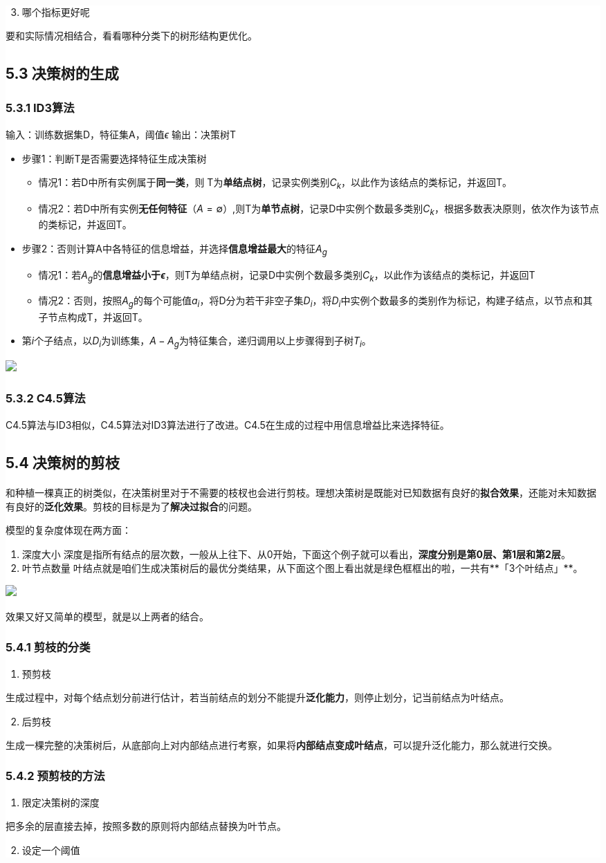 3. 哪个指标更好呢

要和实际情况相结合，看看哪种分类下的树形结构更优化。

## 5.3 决策树的生成
### 5.3.1 ID3算法
输入：训练数据集D，特征集A，阈值$\epsilon$
输出：决策树T

* 步骤1：判断T是否需要选择特征生成决策树
	
	* 情况1：若D中所有实例属于**同一类**，则 T为**单结点树**，记录实例类别$C_k$，以此作为该结点的类标记，并返回T。
	
	* 情况2：若D中所有实例**无任何特征**（$A=\emptyset$）,则T为**单节点树**，记录D中实例个数最多类别$C_k$，根据多数表决原则，依次作为该节点的类标记，并返回T。

* 步骤2：否则计算A中各特征的信息增益，并选择**信息增益最大**的特征$A_g$
	* 情况1：若$A_g$的**信息增益小于$\epsilon$**，则T为单结点树，记录D中实例个数最多类别$C_k$，以此作为该结点的类标记，并返回T

	* 情况2：否则，按照$A_g$的每个可能值$a_i$，将D分为若干非空子集$D_i$，将$D_i$中实例个数最多的类别作为标记，构建子结点，以节点和其子节点构成T，并返回T。
* 第$i$个子结点，以$D_i$为训练集，$A-A_g$为特征集合，递归调用以上步骤得到子树$T_i$。

![](https://files.mdnice.com/user/25190/e7cf9fdb-538e-4455-8d69-cbc7a2d8c97d.png)

### 5.3.2 C4.5算法
C4.5算法与ID3相似，C4.5算法对ID3算法进行了改进。C4.5在生成的过程中用信息增益比来选择特征。

## 5.4 决策树的剪枝
和种植一棵真正的树类似，在决策树里对于不需要的枝杈也会进行剪枝。理想决策树是既能对已知数据有良好的**拟合效果**，还能对未知数据有良好的**泛化效果**。剪枝的目标是为了**解决过拟合**的问题。

模型的复杂度体现在两方面：
1. 深度大小
深度是指所有结点的层次数，一般从上往下、从0开始，下面这个例子就可以看出，**深度分别是第0层、第1层和第2层**。
2. 叶节点数量
叶结点就是咱们生成决策树后的最优分类结果，从下面这个图上看出就是绿色框框出的啦，一共有**「3个叶结点」**。

![](https://files.mdnice.com/user/25190/ea45ed0a-6d56-4b35-91d5-8c45b49d73b6.png)

效果又好又简单的模型，就是以上两者的结合。

### 5.4.1 剪枝的分类
1. 预剪枝

生成过程中，对每个结点划分前进行估计，若当前结点的划分不能提升**泛化能力**，则停止划分，记当前结点为叶结点。

2. 后剪枝

生成一棵完整的决策树后，从底部向上对内部结点进行考察，如果将**内部结点变成叶结点**，可以提升泛化能力，那么就进行交换。

### 5.4.2 预剪枝的方法
1. 限定决策树的深度

把多余的层直接去掉，按照多数的原则将内部结点替换为叶节点。

2. 设定一个阈值
